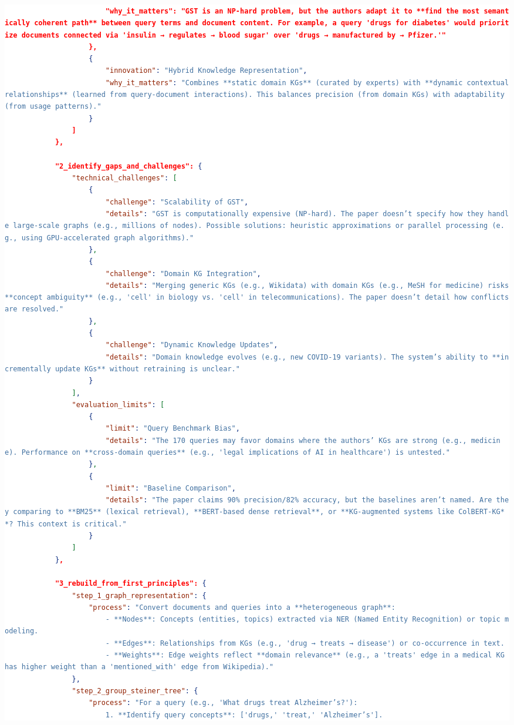 ```json
                        "why_it_matters": "GST is an NP-hard problem, but the authors adapt it to **find the most semantically coherent path** between query terms and document content. For example, a query 'drugs for diabetes' would prioritize documents connected via 'insulin → regulates → blood sugar' over 'drugs → manufactured by → Pfizer.'"
                    },
                    {
                        "innovation": "Hybrid Knowledge Representation",
                        "why_it_matters": "Combines **static domain KGs** (curated by experts) with **dynamic contextual relationships** (learned from query-document interactions). This balances precision (from domain KGs) with adaptability (from usage patterns)."
                    }
                ]
            },

            "2_identify_gaps_and_challenges": {
                "technical_challenges": [
                    {
                        "challenge": "Scalability of GST",
                        "details": "GST is computationally expensive (NP-hard). The paper doesn’t specify how they handle large-scale graphs (e.g., millions of nodes). Possible solutions: heuristic approximations or parallel processing (e.g., using GPU-accelerated graph algorithms)."
                    },
                    {
                        "challenge": "Domain KG Integration",
                        "details": "Merging generic KGs (e.g., Wikidata) with domain KGs (e.g., MeSH for medicine) risks **concept ambiguity** (e.g., 'cell' in biology vs. 'cell' in telecommunications). The paper doesn’t detail how conflicts are resolved."
                    },
                    {
                        "challenge": "Dynamic Knowledge Updates",
                        "details": "Domain knowledge evolves (e.g., new COVID-19 variants). The system’s ability to **incrementally update KGs** without retraining is unclear."
                    }
                ],
                "evaluation_limits": [
                    {
                        "limit": "Query Benchmark Bias",
                        "details": "The 170 queries may favor domains where the authors’ KGs are strong (e.g., medicine). Performance on **cross-domain queries** (e.g., 'legal implications of AI in healthcare') is untested."
                    },
                    {
                        "limit": "Baseline Comparison",
                        "details": "The paper claims 90% precision/82% accuracy, but the baselines aren’t named. Are they comparing to **BM25** (lexical retrieval), **BERT-based dense retrieval**, or **KG-augmented systems like ColBERT-KG**? This context is critical."
                    }
                ]
            },

            "3_rebuild_from_first_principles": {
                "step_1_graph_representation": {
                    "process": "Convert documents and queries into a **heterogeneous graph**:
                        - **Nodes**: Concepts (entities, topics) extracted via NER (Named Entity Recognition) or topic modeling.
                        - **Edges**: Relationships from KGs (e.g., 'drug → treats → disease') or co-occurrence in text.
                        - **Weights**: Edge weights reflect **domain relevance** (e.g., a 'treats' edge in a medical KG has higher weight than a 'mentioned_with' edge from Wikipedia)."
                },
                "step_2_group_steiner_tree": {
                    "process": "For a query (e.g., 'What drugs treat Alzheimer’s?'):
                        1. **Identify query concepts**: ['drugs,' 'treat,' 'Alzheimer’s'].
```